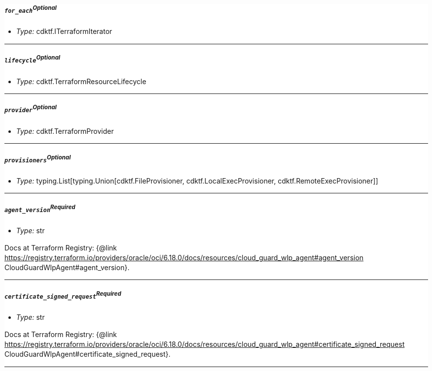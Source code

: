 
##### `for_each`<sup>Optional</sup> <a name="for_each" id="rhizo-co-terraform-provider-oci.cloudGuardWlpAgent.CloudGuardWlpAgent.Initializer.parameter.forEach"></a>

- *Type:* cdktf.ITerraformIterator

---

##### `lifecycle`<sup>Optional</sup> <a name="lifecycle" id="rhizo-co-terraform-provider-oci.cloudGuardWlpAgent.CloudGuardWlpAgent.Initializer.parameter.lifecycle"></a>

- *Type:* cdktf.TerraformResourceLifecycle

---

##### `provider`<sup>Optional</sup> <a name="provider" id="rhizo-co-terraform-provider-oci.cloudGuardWlpAgent.CloudGuardWlpAgent.Initializer.parameter.provider"></a>

- *Type:* cdktf.TerraformProvider

---

##### `provisioners`<sup>Optional</sup> <a name="provisioners" id="rhizo-co-terraform-provider-oci.cloudGuardWlpAgent.CloudGuardWlpAgent.Initializer.parameter.provisioners"></a>

- *Type:* typing.List[typing.Union[cdktf.FileProvisioner, cdktf.LocalExecProvisioner, cdktf.RemoteExecProvisioner]]

---

##### `agent_version`<sup>Required</sup> <a name="agent_version" id="rhizo-co-terraform-provider-oci.cloudGuardWlpAgent.CloudGuardWlpAgent.Initializer.parameter.agentVersion"></a>

- *Type:* str

Docs at Terraform Registry: {@link https://registry.terraform.io/providers/oracle/oci/6.18.0/docs/resources/cloud_guard_wlp_agent#agent_version CloudGuardWlpAgent#agent_version}.

---

##### `certificate_signed_request`<sup>Required</sup> <a name="certificate_signed_request" id="rhizo-co-terraform-provider-oci.cloudGuardWlpAgent.CloudGuardWlpAgent.Initializer.parameter.certificateSignedRequest"></a>

- *Type:* str

Docs at Terraform Registry: {@link https://registry.terraform.io/providers/oracle/oci/6.18.0/docs/resources/cloud_guard_wlp_agent#certificate_signed_request CloudGuardWlpAgent#certificate_signed_request}.

---
